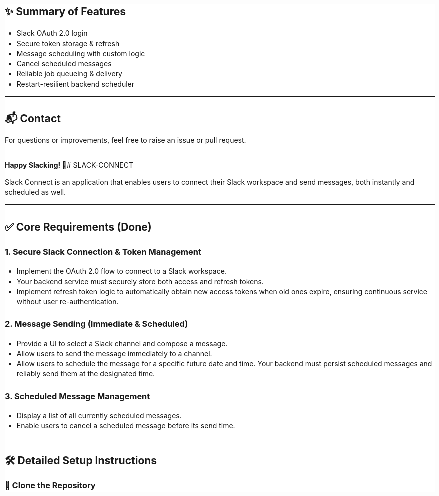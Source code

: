 
## ✨ Summary of Features

- Slack OAuth 2.0 login
- Secure token storage & refresh
- Message scheduling with custom logic
- Cancel scheduled messages
- Reliable job queueing & delivery
- Restart-resilient backend scheduler

---

## 📬 Contact

For questions or improvements, feel free to raise an issue or pull request.

---

**Happy Slacking! 🚀**# SLACK-CONNECT

Slack Connect is an application that enables users to connect their Slack workspace and send messages, both instantly and scheduled as well.

---

## ✅ Core Requirements (Done)

### 1. Secure Slack Connection & Token Management

- Implement the OAuth 2.0 flow to connect to a Slack workspace.
- Your backend service must securely store both access and refresh tokens.
- Implement refresh token logic to automatically obtain new access tokens when old ones expire, ensuring continuous service without user re-authentication.

### 2. Message Sending (Immediate & Scheduled)

- Provide a UI to select a Slack channel and compose a message.
- Allow users to send the message immediately to a channel.
- Allow users to schedule the message for a specific future date and time. Your backend must persist scheduled messages and reliably send them at the designated time.

### 3. Scheduled Message Management

- Display a list of all currently scheduled messages.
- Enable users to cancel a scheduled message before its send time.

---

## 🛠️ Detailed Setup Instructions

### 🔁 Clone the Repository
